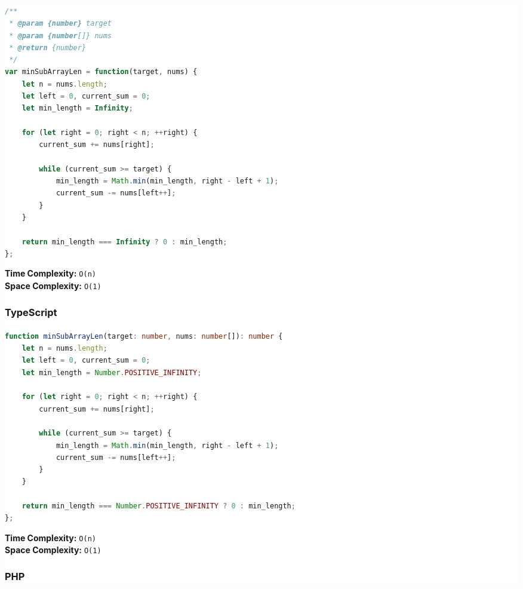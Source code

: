 ```javascript
/**
 * @param {number} target
 * @param {number[]} nums
 * @return {number}
 */
var minSubArrayLen = function(target, nums) {
    let n = nums.length;
    let left = 0, current_sum = 0;
    let min_length = Infinity;
    
    for (let right = 0; right < n; ++right) {
        current_sum += nums[right];
        
        while (current_sum >= target) {
            min_length = Math.min(min_length, right - left + 1);
            current_sum -= nums[left++];
        }
    }
    
    return min_length === Infinity ? 0 : min_length;
};
```

**Time Complexity:** `O(n)`  
**Space Complexity:** `O(1)`

### TypeScript

```typescript
function minSubArrayLen(target: number, nums: number[]): number {
    let n = nums.length;
    let left = 0, current_sum = 0;
    let min_length = Number.POSITIVE_INFINITY;
    
    for (let right = 0; right < n; ++right) {
        current_sum += nums[right];
        
        while (current_sum >= target) {
            min_length = Math.min(min_length, right - left + 1);
            current_sum -= nums[left++];
        }
    }
    
    return min_length === Number.POSITIVE_INFINITY ? 0 : min_length;
};
```

**Time Complexity:** `O(n)`  
**Space Complexity:** `O(1)`

### PHP
